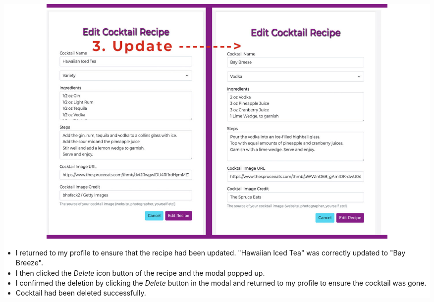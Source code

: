 <p align="center"><img src="documentation/testing/crud2.jpg" width="80%" alt="Edit Cocktail Recipe Form"/></p>

- I returned to my profile to ensure that the recipe had been updated. "Hawaiian Iced Tea" was correctly updated to "Bay Breeze".
- I then clicked the *Delete* icon button of the recipe and the modal popped up.
- I confirmed the deletion by clicking the *Delete* button in the modal and returned to my profile to ensure the cocktail was gone. 
- Cocktail had been deleted successfully.